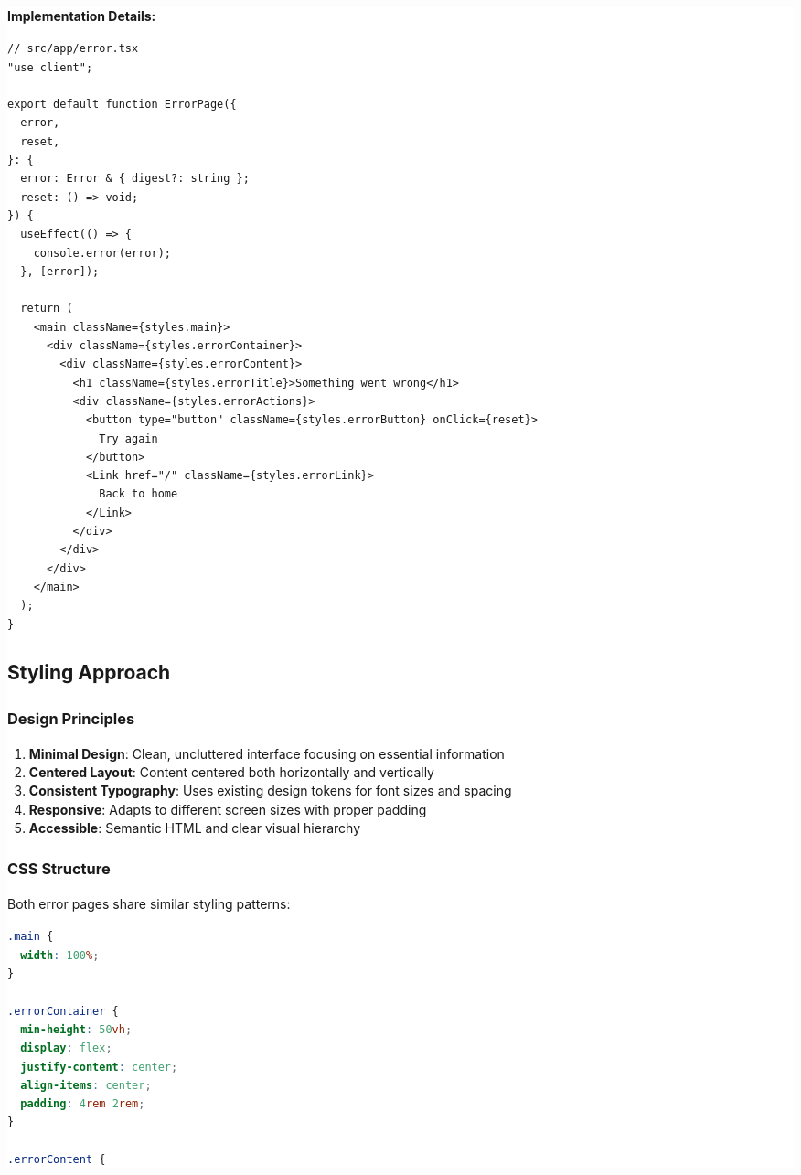 **Implementation Details:**
```tsx
// src/app/error.tsx
"use client";

export default function ErrorPage({
  error,
  reset,
}: {
  error: Error & { digest?: string };
  reset: () => void;
}) {
  useEffect(() => {
    console.error(error);
  }, [error]);

  return (
    <main className={styles.main}>
      <div className={styles.errorContainer}>
        <div className={styles.errorContent}>
          <h1 className={styles.errorTitle}>Something went wrong</h1>
          <div className={styles.errorActions}>
            <button type="button" className={styles.errorButton} onClick={reset}>
              Try again
            </button>
            <Link href="/" className={styles.errorLink}>
              Back to home
            </Link>
          </div>
        </div>
      </div>
    </main>
  );
}
```

## Styling Approach

### Design Principles

1. **Minimal Design**: Clean, uncluttered interface focusing on essential information
2. **Centered Layout**: Content centered both horizontally and vertically
3. **Consistent Typography**: Uses existing design tokens for font sizes and spacing
4. **Responsive**: Adapts to different screen sizes with proper padding
5. **Accessible**: Semantic HTML and clear visual hierarchy

### CSS Structure

Both error pages share similar styling patterns:

```css
.main {
  width: 100%;
}

.errorContainer {
  min-height: 50vh;
  display: flex;
  justify-content: center;
  align-items: center;
  padding: 4rem 2rem;
}

.errorContent {
```